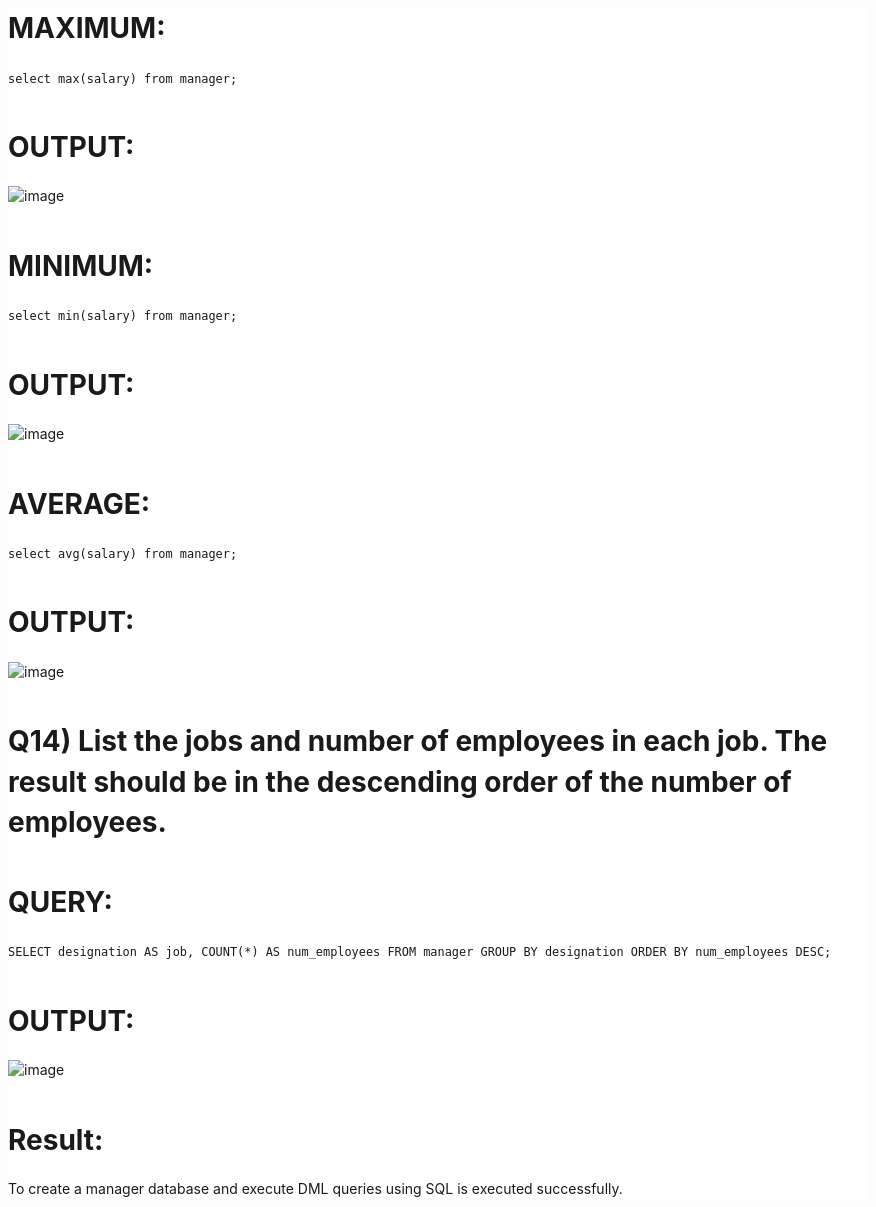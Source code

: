 # MAXIMUM:
```
select max(salary) from manager;
```
# OUTPUT:
![image](https://github.com/kancharlaNarmadha/EX-2-Data-Manipulation-Language-DML-and-Data-Control-Language-DCL-Commands/assets/119559316/068a2ca3-c84f-489e-b090-fde0071d9b47)


# MINIMUM:
```
select min(salary) from manager;
```
# OUTPUT:

![image](https://github.com/kancharlaNarmadha/EX-2-Data-Manipulation-Language-DML-and-Data-Control-Language-DCL-Commands/assets/119559316/ad4ef64c-8808-42e8-8fae-29020a676abe)

# AVERAGE:
```
select avg(salary) from manager;
```
# OUTPUT:

![image](https://github.com/kancharlaNarmadha/EX-2-Data-Manipulation-Language-DML-and-Data-Control-Language-DCL-Commands/assets/119559316/7345a527-1239-4faa-b119-132287c67c85)

# Q14) List the jobs and number of employees in each job. The result should be in the descending order of the number of employees.

# QUERY:
```
SELECT designation AS job, COUNT(*) AS num_employees FROM manager GROUP BY designation ORDER BY num_employees DESC;
```
# OUTPUT:
![image](https://github.com/kancharlaNarmadha/EX-2-Data-Manipulation-Language-DML-and-Data-Control-Language-DCL-Commands/assets/119559316/ef699245-aa3e-4d72-bf46-89c4022253d8)


# Result:
To create a manager database and execute DML queries using SQL is executed successfully.

